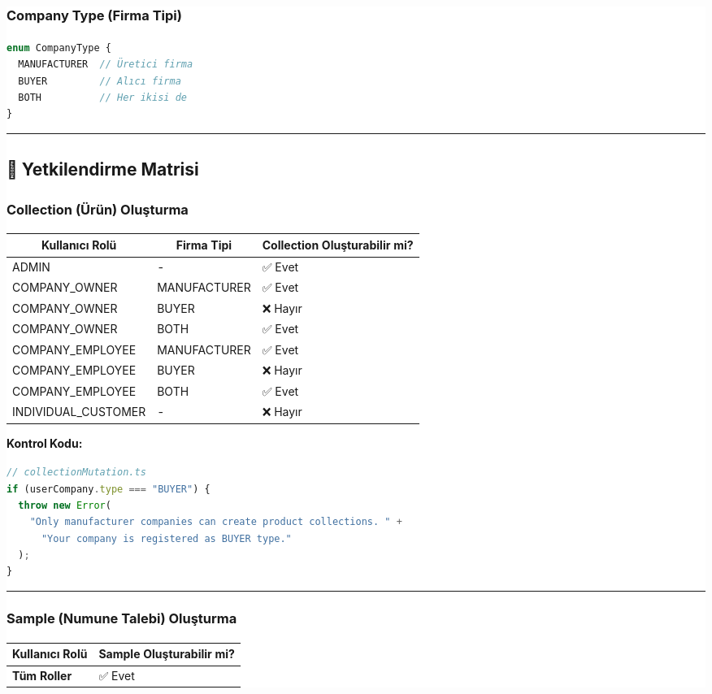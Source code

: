 ### Company Type (Firma Tipi)

```typescript
enum CompanyType {
  MANUFACTURER  // Üretici firma
  BUYER         // Alıcı firma
  BOTH          // Her ikisi de
}
```

---

## 🔐 Yetkilendirme Matrisi

### Collection (Ürün) Oluşturma

| Kullanıcı Rolü      | Firma Tipi   | Collection Oluşturabilir mi? |
| ------------------- | ------------ | ---------------------------- |
| ADMIN               | -            | ✅ Evet                      |
| COMPANY_OWNER       | MANUFACTURER | ✅ Evet                      |
| COMPANY_OWNER       | BUYER        | ❌ Hayır                     |
| COMPANY_OWNER       | BOTH         | ✅ Evet                      |
| COMPANY_EMPLOYEE    | MANUFACTURER | ✅ Evet                      |
| COMPANY_EMPLOYEE    | BUYER        | ❌ Hayır                     |
| COMPANY_EMPLOYEE    | BOTH         | ✅ Evet                      |
| INDIVIDUAL_CUSTOMER | -            | ❌ Hayır                     |

**Kontrol Kodu:**

```typescript
// collectionMutation.ts
if (userCompany.type === "BUYER") {
  throw new Error(
    "Only manufacturer companies can create product collections. " +
      "Your company is registered as BUYER type."
  );
}
```

---

### Sample (Numune Talebi) Oluşturma

| Kullanıcı Rolü | Sample Oluşturabilir mi? |
| -------------- | ------------------------ |
| **Tüm Roller** | ✅ Evet                  |
